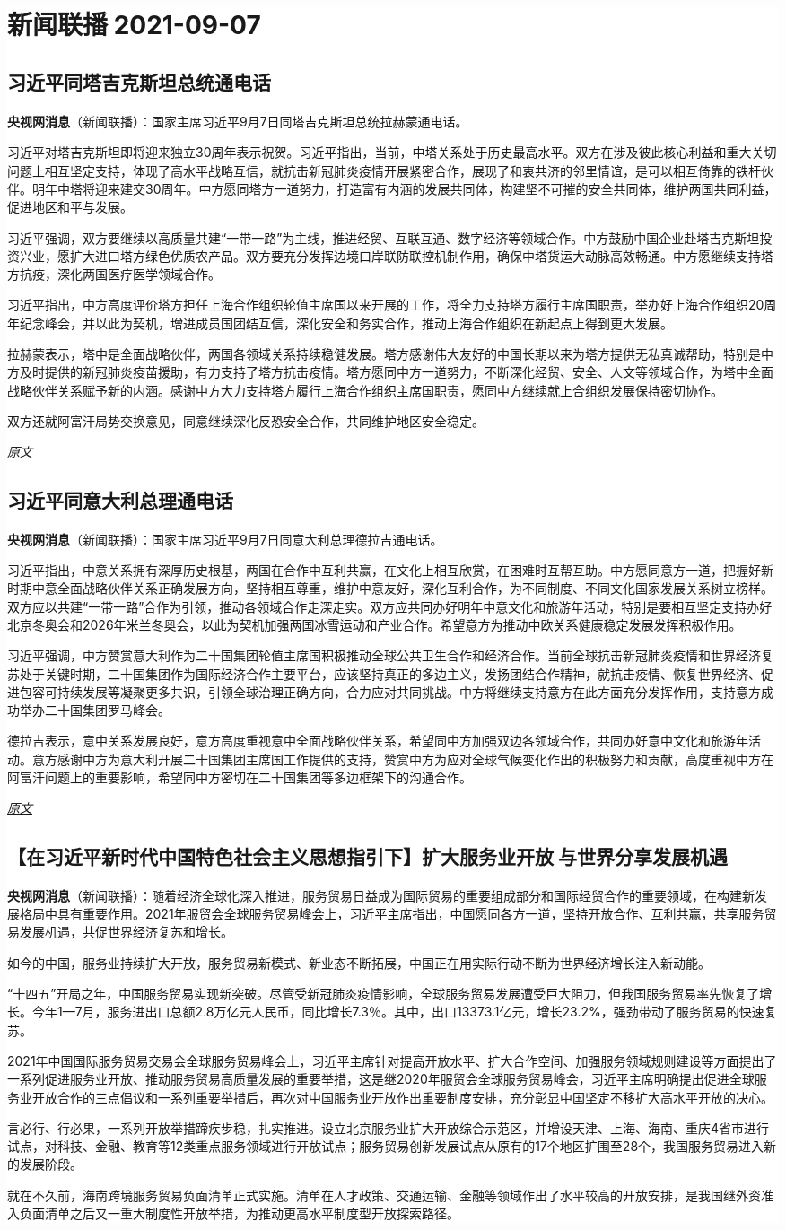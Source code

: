 # 新闻联播 2021-09-07

## 习近平同塔吉克斯坦总统通电话

**央视网消息**（新闻联播）：国家主席习近平9月7日同塔吉克斯坦总统拉赫蒙通电话。

习近平对塔吉克斯坦即将迎来独立30周年表示祝贺。习近平指出，当前，中塔关系处于历史最高水平。双方在涉及彼此核心利益和重大关切问题上相互坚定支持，体现了高水平战略互信，就抗击新冠肺炎疫情开展紧密合作，展现了和衷共济的邻里情谊，是可以相互倚靠的铁杆伙伴。明年中塔将迎来建交30周年。中方愿同塔方一道努力，打造富有内涵的发展共同体，构建坚不可摧的安全共同体，维护两国共同利益，促进地区和平与发展。

习近平强调，双方要继续以高质量共建“一带一路”为主线，推进经贸、互联互通、数字经济等领域合作。中方鼓励中国企业赴塔吉克斯坦投资兴业，愿扩大进口塔方绿色优质农产品。双方要充分发挥边境口岸联防联控机制作用，确保中塔货运大动脉高效畅通。中方愿继续支持塔方抗疫，深化两国医疗医学领域合作。

习近平指出，中方高度评价塔方担任上海合作组织轮值主席国以来开展的工作，将全力支持塔方履行主席国职责，举办好上海合作组织20周年纪念峰会，并以此为契机，增进成员国团结互信，深化安全和务实合作，推动上海合作组织在新起点上得到更大发展。

拉赫蒙表示，塔中是全面战略伙伴，两国各领域关系持续稳健发展。塔方感谢伟大友好的中国长期以来为塔方提供无私真诚帮助，特别是中方及时提供的新冠肺炎疫苗援助，有力支持了塔方抗击疫情。塔方愿同中方一道努力，不断深化经贸、安全、人文等领域合作，为塔中全面战略伙伴关系赋予新的内涵。感谢中方大力支持塔方履行上海合作组织主席国职责，愿同中方继续就上合组织发展保持密切协作。

双方还就阿富汗局势交换意见，同意继续深化反恐安全合作，共同维护地区安全稳定。

*[原文](https://tv.cctv.com/2021/09/07/VIDEEwO3llODhFCGLR15xR8X210907.shtml)*

## 习近平同意大利总理通电话

**央视网消息**（新闻联播）：国家主席习近平9月7日同意大利总理德拉吉通电话。

习近平指出，中意关系拥有深厚历史根基，两国在合作中互利共赢，在文化上相互欣赏，在困难时互帮互助。中方愿同意方一道，把握好新时期中意全面战略伙伴关系正确发展方向，坚持相互尊重，维护中意友好，深化互利合作，为不同制度、不同文化国家发展关系树立榜样。双方应以共建“一带一路”合作为引领，推动各领域合作走深走实。双方应共同办好明年中意文化和旅游年活动，特别是要相互坚定支持办好北京冬奥会和2026年米兰冬奥会，以此为契机加强两国冰雪运动和产业合作。希望意方为推动中欧关系健康稳定发展发挥积极作用。

习近平强调，中方赞赏意大利作为二十国集团轮值主席国积极推动全球公共卫生合作和经济合作。当前全球抗击新冠肺炎疫情和世界经济复苏处于关键时期，二十国集团作为国际经济合作主要平台，应该坚持真正的多边主义，发扬团结合作精神，就抗击疫情、恢复世界经济、促进包容可持续发展等凝聚更多共识，引领全球治理正确方向，合力应对共同挑战。中方将继续支持意方在此方面充分发挥作用，支持意方成功举办二十国集团罗马峰会。

德拉吉表示，意中关系发展良好，意方高度重视意中全面战略伙伴关系，希望同中方加强双边各领域合作，共同办好意中文化和旅游年活动。意方感谢中方为意大利开展二十国集团主席国工作提供的支持，赞赏中方为应对全球气候变化作出的积极努力和贡献，高度重视中方在阿富汗问题上的重要影响，希望同中方密切在二十国集团等多边框架下的沟通合作。

*[原文](https://tv.cctv.com/2021/09/07/VIDEVgFLxM4bfPJtzPBkHW0k210907.shtml)*

## 【在习近平新时代中国特色社会主义思想指引下】扩大服务业开放 与世界分享发展机遇

**央视网消息**（新闻联播）：随着经济全球化深入推进，服务贸易日益成为国际贸易的重要组成部分和国际经贸合作的重要领域，在构建新发展格局中具有重要作用。2021年服贸会全球服务贸易峰会上，习近平主席指出，中国愿同各方一道，坚持开放合作、互利共赢，共享服务贸易发展机遇，共促世界经济复苏和增长。

如今的中国，服务业持续扩大开放，服务贸易新模式、新业态不断拓展，中国正在用实际行动不断为世界经济增长注入新动能。  

“十四五”开局之年，中国服务贸易实现新突破。尽管受新冠肺炎疫情影响，全球服务贸易发展遭受巨大阻力，但我国服务贸易率先恢复了增长。今年1—7月，服务进出口总额2.8万亿元人民币，同比增长7.3％。其中，出口13373.1亿元，增长23.2%，强劲带动了服务贸易的快速复苏。

2021年中国国际服务贸易交易会全球服务贸易峰会上，习近平主席针对提高开放水平、扩大合作空间、加强服务领域规则建设等方面提出了一系列促进服务业开放、推动服务贸易高质量发展的重要举措，这是继2020年服贸会全球服务贸易峰会，习近平主席明确提出促进全球服务业开放合作的三点倡议和一系列重要举措后，再次对中国服务业开放作出重要制度安排，充分彰显中国坚定不移扩大高水平开放的决心。

言必行、行必果，一系列开放举措蹄疾步稳，扎实推进。设立北京服务业扩大开放综合示范区，并增设天津、上海、海南、重庆4省市进行试点，对科技、金融、教育等12类重点服务领域进行开放试点；服务贸易创新发展试点从原有的17个地区扩围至28个，我国服务贸易进入新的发展阶段。

就在不久前，海南跨境服务贸易负面清单正式实施。清单在人才政策、交通运输、金融等领域作出了水平较高的开放安排，是我国继外资准入负面清单之后又一重大制度性开放举措，为推动更高水平制度型开放探索路径。
